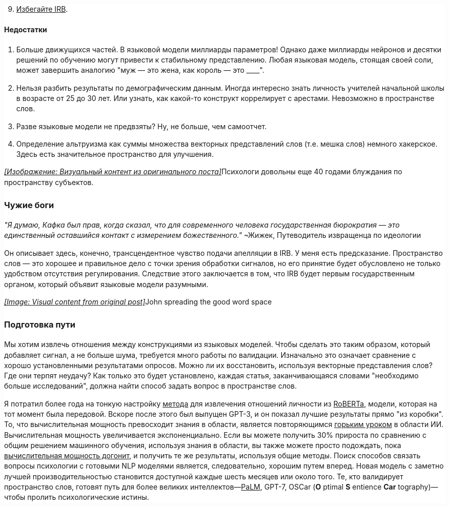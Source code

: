  9. [Избегайте IRB](https://slatestarcodex.com/2017/08/29/my-irb-nightmare/).




#### Недостатки


 1. Больше движущихся частей. В языковой модели миллиарды параметров! Однако даже миллиарды нейронов и десятки решений по обучению могут привести к стабильному представлению. Любая языковая модель, стоящая своей соли, может завершить аналогию "муж — это жена, как король — это ____".

 2. Нельзя разбить результаты по демографическим данным. Иногда интересно знать личность учителей начальной школы в возрасте от 25 до 30 лет. Или узнать, как какой-то конструкт коррелирует с арестами. Невозможно в пространстве слов.

 3. Разве языковые модели не предвзяты? Ну, не больше, чем самоотчет.

 4. Определение альтруизма как суммы множества векторных представлений слов (т.е. мешка слов) немного хакерское. Здесь есть значительное пространство для улучшения.




[*[Изображение: Визуальный контент из оригинального поста]*](https://substackcdn.com/image/fetch/$s_!ctzj!,f_auto,q_auto:good,fl_progressive:steep/https%3A%2F%2Fbucketeer-e05bbc84-baa3-437e-9518-adb32be77984.s3.amazonaws.com%2Fpublic%2Fimages%2F455fdb70-3c84-4dfe-81bf-6bf6e676fd44_1600x1128.jpeg)Психологи довольны еще 40 годами блуждания по пространству субъектов.

### **Чужие боги**


 _"Я думаю, Кафка был прав, когда сказал, что для современного человека государственная бюрократия — это единственный оставшийся контакт с измерением божественного."_ ~Жижек, Путеводитель извращенца по идеологии

Он описывает здесь, конечно, трансцендентное чувство подачи апелляции в IRB. У меня есть предсказание. Пространство слов — это хорошее и правильное дело с точки зрения обработки сигналов, но его принятие будет обусловлено не только удобством отсутствия регулирования. Следствие этого заключается в том, что IRB будет первым государственным органом, который объявит языковые модели разумными.



[*[Image: Visual content from original post]*](https://substackcdn.com/image/fetch/$s_!6nGN!,f_auto,q_auto:good,fl_progressive:steep/https%3A%2F%2Fbucketeer-e05bbc84-baa3-437e-9518-adb32be77984.s3.amazonaws.com%2Fpublic%2Fimages%2Fedfc8bac-cf78-40f9-88d3-9a30066ff108_817x1600.jpeg)John spreading the good word space

### **Подготовка пути**

Мы хотим извлечь отношения между конструкциями из языковых моделей. Чтобы сделать это таким образом, который добавляет сигнал, а не больше шума, требуется много работы по валидации. Изначально это означает сравнение с хорошо установленными результатами опросов. Можно ли их восстановить, используя векторные представления слов? Где они терпят неудачу? Как только это будет установлено, каждая статья, заканчивающаяся словами "необходимо больше исследований", должна найти способ задать вопрос в пространстве слов.

Я потратил более года на тонкую настройку [метода](https://psyarxiv.com/gdm5v/) для извлечения отношений личности из [RoBERTa](https://arxiv.org/abs/1907.11692), модели, которая на тот момент была передовой. Вскоре после этого был выпущен GPT-3, и он показал лучшие результаты прямо "из коробки". То, что вычислительная мощность превосходит знания в области, является повторяющимся [горьким уроком](http://www.incompleteideas.net/IncIdeas/BitterLesson.html) в области ИИ. Вычислительная мощность увеличивается экспоненциально. Если вы можете получить 30% прироста по сравнению с общим решением машинного обучения, используя знания в области, вы также можете просто подождать, пока [вычислительная мощность догонит](https://twitter.com/russelljkaplan/status/1513128016452337667), и получить те же результаты, используя общие методы. Поиск способов связать вопросы психологии с готовыми NLP моделями является, следовательно, хорошим путем вперед. Новая модель с заметно лучшей производительностью становится доступной каждые шесть месяцев или около того. Те, кто валидирует пространство слов, готовят путь для более великих интеллектов—[PaLM](https://ai.googleblog.com/2022/04/pathways-language-model-palm-scaling-to.html), GPT-7, OSCar (**O** ptimal **S** entience **Car** tography)—чтобы пролить психологические истины.
